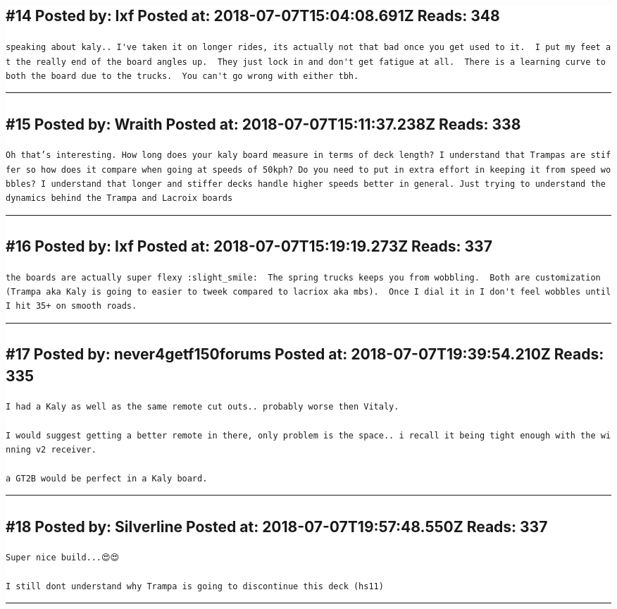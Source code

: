## \#14 Posted by: Ixf Posted at: 2018-07-07T15:04:08.691Z Reads: 348

```
speaking about kaly.. I've taken it on longer rides, its actually not that bad once you get used to it.  I put my feet at the really end of the board angles up.  They just lock in and don't get fatigue at all.  There is a learning curve to both the board due to the trucks.  You can't go wrong with either tbh.
```

---
## \#15 Posted by: Wraith Posted at: 2018-07-07T15:11:37.238Z Reads: 338

```
Oh that’s interesting. How long does your kaly board measure in terms of deck length? I understand that Trampas are stiffer so how does it compare when going at speeds of 50kph? Do you need to put in extra effort in keeping it from speed wobbles? I understand that longer and stiffer decks handle higher speeds better in general. Just trying to understand the dynamics behind the Trampa and Lacroix boards
```

---
## \#16 Posted by: Ixf Posted at: 2018-07-07T15:19:19.273Z Reads: 337

```
the boards are actually super flexy :slight_smile:  The spring trucks keeps you from wobbling.  Both are customization (Trampa aka Kaly is going to easier to tweek compared to lacriox aka mbs).  Once I dial it in I don't feel wobbles until I hit 35+ on smooth roads.
```

---
## \#17 Posted by: never4getf150forums Posted at: 2018-07-07T19:39:54.210Z Reads: 335

```
I had a Kaly as well as the same remote cut outs.. probably worse then Vitaly.

I would suggest getting a better remote in there, only problem is the space.. i recall it being tight enough with the winning v2 receiver.

a GT2B would be perfect in a Kaly board.
```

---
## \#18 Posted by: Silverline Posted at: 2018-07-07T19:57:48.550Z Reads: 337

```
Super nice build...😍😍

I still dont understand why Trampa is going to discontinue this deck (hs11)
```

---